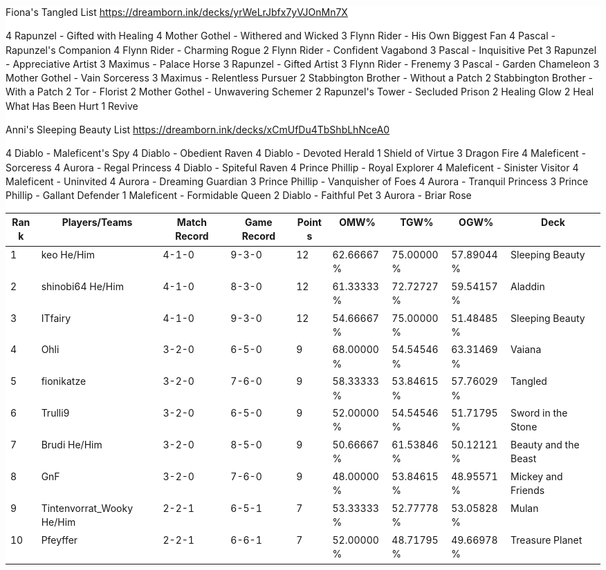 Fiona's Tangled List https://dreamborn.ink/decks/yrWeLrJbfx7yVJOnMn7X

4 Rapunzel - Gifted with Healing
4 Mother Gothel - Withered and Wicked
3 Flynn Rider - His Own Biggest Fan
4 Pascal - Rapunzel's Companion
4 Flynn Rider - Charming Rogue
2 Flynn Rider - Confident Vagabond
3 Pascal - Inquisitive Pet
3 Rapunzel - Appreciative Artist
3 Maximus - Palace Horse
3 Rapunzel - Gifted Artist
3 Flynn Rider - Frenemy
3 Pascal - Garden Chameleon
3 Mother Gothel - Vain Sorceress
3 Maximus - Relentless Pursuer
2 Stabbington Brother - Without a Patch
2 Stabbington Brother - With a Patch
2 Tor - Florist
2 Mother Gothel - Unwavering Schemer
2 Rapunzel's Tower - Secluded Prison
2 Healing Glow
2 Heal What Has Been Hurt
1 Revive

Anni's Sleeping Beauty List https://dreamborn.ink/decks/xCmUfDu4TbShbLhNceA0

4 Diablo - Maleficent's Spy
4 Diablo - Obedient Raven
4 Diablo - Devoted Herald
1 Shield of Virtue
3 Dragon Fire
4 Maleficent - Sorceress
4 Aurora - Regal Princess
4 Diablo - Spiteful Raven
4 Prince Phillip - Royal Explorer
4 Maleficent - Sinister Visitor
4 Maleficent - Uninvited
4 Aurora - Dreaming Guardian
3 Prince Phillip - Vanquisher of Foes
4 Aurora - Tranquil Princess
3 Prince Phillip - Gallant Defender
1 Maleficent - Formidable Queen
2 Diablo - Faithful Pet
3 Aurora - Briar Rose

| Rank | Players/Teams             | Match Record | Game Record | Points | OMW%      | TGW%      | OGW%      | Deck                 |
| ---- | ------------------------- | ------------ | ----------- | ------ | --------- | --------- | --------- | -------------------- |
| 1    | keo He/Him                | 4-1-0        | 9-3-0       | 12     | 62.66667% | 75.00000% | 57.89044% | Sleeping Beauty      |
| 2    | shinobi64 He/Him          | 4-1-0        | 8-3-0       | 12     | 61.33333% | 72.72727% | 59.54157% | Aladdin              |
| 3    | ITfairy                   | 4-1-0        | 9-3-0       | 12     | 54.66667% | 75.00000% | 51.48485% | Sleeping Beauty      |
| 4    | Ohli                      | 3-2-0        | 6-5-0       | 9      | 68.00000% | 54.54546% | 63.31469% | Vaiana               |
| 5    | fionikatze                | 3-2-0        | 7-6-0       | 9      | 58.33333% | 53.84615% | 57.76029% | Tangled              |
| 6    | Trulli9                   | 3-2-0        | 6-5-0       | 9      | 52.00000% | 54.54546% | 51.71795% | Sword in the Stone   |
| 7    | Brudi He/Him              | 3-2-0        | 8-5-0       | 9      | 50.66667% | 61.53846% | 50.12121% | Beauty and the Beast |
| 8    | GnF                       | 3-2-0        | 7-6-0       | 9      | 48.00000% | 53.84615% | 48.95571% | Mickey and Friends   |
| 9    | Tintenvorrat_Wooky He/Him | 2-2-1        | 6-5-1       | 7      | 53.33333% | 52.77778% | 53.05828% | Mulan                |
| 10   | Pfeyffer                  | 2-2-1        | 6-6-1       | 7      | 52.00000% | 48.71795% | 49.66978% | Treasure Planet      |